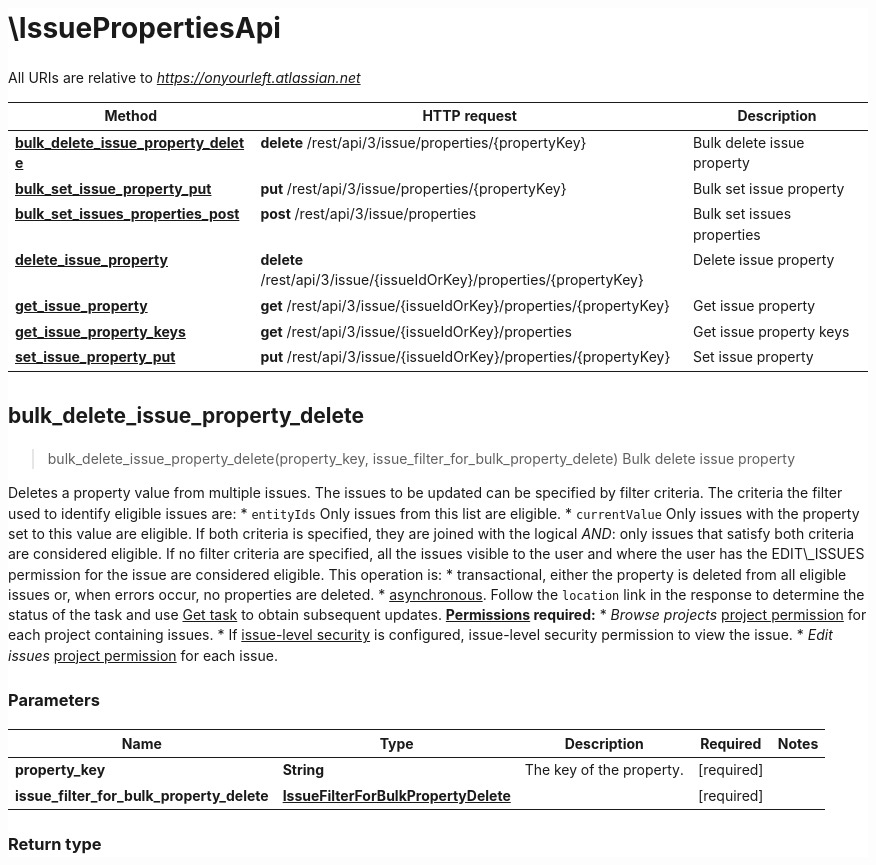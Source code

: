 # \IssuePropertiesApi

All URIs are relative to *https://onyourleft.atlassian.net*

Method | HTTP request | Description
------------- | ------------- | -------------
[**bulk_delete_issue_property_delete**](IssuePropertiesApi.md#bulk_delete_issue_property_delete) | **delete** /rest/api/3/issue/properties/{propertyKey} | Bulk delete issue property
[**bulk_set_issue_property_put**](IssuePropertiesApi.md#bulk_set_issue_property_put) | **put** /rest/api/3/issue/properties/{propertyKey} | Bulk set issue property
[**bulk_set_issues_properties_post**](IssuePropertiesApi.md#bulk_set_issues_properties_post) | **post** /rest/api/3/issue/properties | Bulk set issues properties
[**delete_issue_property**](IssuePropertiesApi.md#delete_issue_property) | **delete** /rest/api/3/issue/{issueIdOrKey}/properties/{propertyKey} | Delete issue property
[**get_issue_property**](IssuePropertiesApi.md#get_issue_property) | **get** /rest/api/3/issue/{issueIdOrKey}/properties/{propertyKey} | Get issue property
[**get_issue_property_keys**](IssuePropertiesApi.md#get_issue_property_keys) | **get** /rest/api/3/issue/{issueIdOrKey}/properties | Get issue property keys
[**set_issue_property_put**](IssuePropertiesApi.md#set_issue_property_put) | **put** /rest/api/3/issue/{issueIdOrKey}/properties/{propertyKey} | Set issue property



## bulk_delete_issue_property_delete

> bulk_delete_issue_property_delete(property_key, issue_filter_for_bulk_property_delete)
Bulk delete issue property

Deletes a property value from multiple issues. The issues to be updated can be specified by filter criteria.  The criteria the filter used to identify eligible issues are:   *  `entityIds` Only issues from this list are eligible.  *  `currentValue` Only issues with the property set to this value are eligible.  If both criteria is specified, they are joined with the logical *AND*: only issues that satisfy both criteria are considered eligible.  If no filter criteria are specified, all the issues visible to the user and where the user has the EDIT\\_ISSUES permission for the issue are considered eligible.  This operation is:   *  transactional, either the property is deleted from all eligible issues or, when errors occur, no properties are deleted.  *  [asynchronous](#async). Follow the `location` link in the response to determine the status of the task and use [Get task](#api-rest-api-3-task-taskId-get) to obtain subsequent updates.  **[Permissions](#permissions) required:**   *  *Browse projects* [ project permission](https://confluence.atlassian.com/x/yodKLg) for each project containing issues.  *  If [issue-level security](https://confluence.atlassian.com/x/J4lKLg) is configured, issue-level security permission to view the issue.  *  *Edit issues* [project permission](https://confluence.atlassian.com/x/yodKLg) for each issue.

### Parameters


Name | Type | Description  | Required | Notes
------------- | ------------- | ------------- | ------------- | -------------
**property_key** | **String** | The key of the property. | [required] |
**issue_filter_for_bulk_property_delete** | [**IssueFilterForBulkPropertyDelete**](IssueFilterForBulkPropertyDelete.md) |  | [required] |

### Return type
